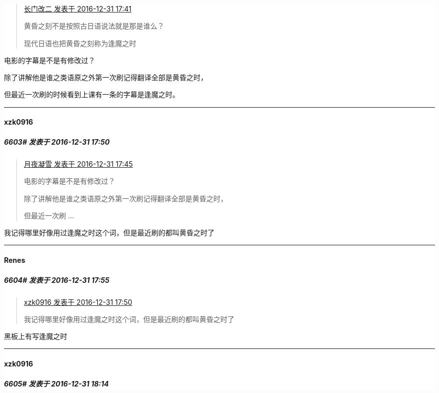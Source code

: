 

<blockquote><a href="httphttps://bbs.saraba1st.com/2b/forum.php?mod=redirect&amp;goto=findpost&amp;pid=34658721&amp;ptid=1296766" target="_blank">长门改二 发表于 2016-12-31 17:41</a>

黄昏之刻不是按照古日语说法就是那是谁么？


现代日语也把黄昏之刻称为逢魔之时</blockquote>
电影的字幕是不是有修改过？

除了讲解他是谁之类语原之外第一次刷记得翻译全部是黄昏之时，

但最近一次刷的时候看到上课有一条的字幕是逢魔之时。







-----

####  xzk0916  
##### 6603#       发表于 2016-12-31 17:50



<blockquote><a href="httphttps://bbs.saraba1st.com/2b/forum.php?mod=redirect&amp;goto=findpost&amp;pid=34658758&amp;ptid=1296766" target="_blank">月夜凝雪 发表于 2016-12-31 17:45</a>

电影的字幕是不是有修改过？

除了讲解他是谁之类语原之外第一次刷记得翻译全部是黄昏之时，

但最近一次刷 ...</blockquote>
我记得哪里好像用过逢魔之时这个词，但是最近刷的都叫黄昏之时了







-----

####  Renes  
##### 6604#       发表于 2016-12-31 17:55



<blockquote><a href="httphttps://bbs.saraba1st.com/2b/forum.php?mod=redirect&amp;goto=findpost&amp;pid=34658798&amp;ptid=1296766" target="_blank">xzk0916 发表于 2016-12-31 17:50</a>

我记得哪里好像用过逢魔之时这个词，但是最近刷的都叫黄昏之时了</blockquote>
黑板上有写逢魔之时 







-----

####  xzk0916  
##### 6605#       发表于 2016-12-31 18:14
